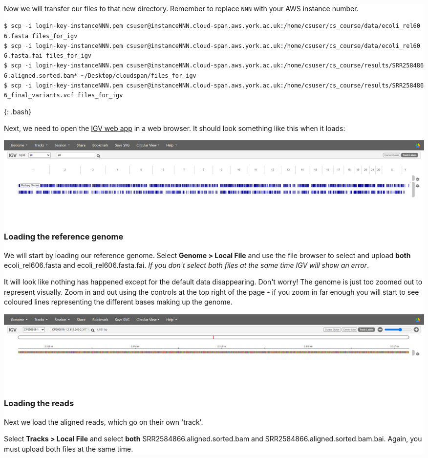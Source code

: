 Now we will transfer our files to that new directory. Remember to replace `NNN` with your AWS instance number. 

~~~
$ scp -i login-key-instanceNNN.pem csuser@instanceNNN.cloud-span.aws.york.ac.uk:/home/csuser/cs_course/data/ecoli_rel606.fasta files_for_igv
$ scp -i login-key-instanceNNN.pem csuser@instanceNNN.cloud-span.aws.york.ac.uk:/home/csuser/cs_course/data/ecoli_rel606.fasta.fai files_for_igv
$ scp -i login-key-instanceNNN.pem csuser@instanceNNN.cloud-span.aws.york.ac.uk:/home/csuser/cs_course/results/SRR2584866.aligned.sorted.bam* ~/Desktop/cloudspan/files_for_igv
$ scp -i login-key-instanceNNN.pem csuser@instanceNNN.cloud-span.aws.york.ac.uk:/home/csuser/cs_course/results/SRR2584866_final_variants.vcf files_for_igv
~~~
{: .bash}

Next, we need to open the [IGV web app](https://igv.org/app/) in a web browser. It should look something like this when it loads:

![IGV web app with default data loaded](../img/igv_web_1.png)

### Loading the reference genome

We will start by loading our reference genome. Select **Genome > Local File** and use the file browser to select and upload **both** ecoli_rel606.fasta and ecoli_rel606.fasta.fai. *If you don't select both files at the same time IGV will show an error*.

It will look like nothing has happened except for the default data disappearing. Don't worry! The genome is just too zoomed out to represent visually. Zoom in and out using the controls at the top right of the page - if you zoom in far enough you will start to see coloured lines representing the different bases making up the genome.

![IGV web app with reference genome loaded](../img/igv_web_2.png)

### Loading the reads 
Next we load the aligned reads, which go on their own 'track'.

Select **Tracks > Local File** and select **both** SRR2584866.aligned.sorted.bam and SRR2584866.aligned.sorted.bam.bai. Again, you must upload both files at the same time.
